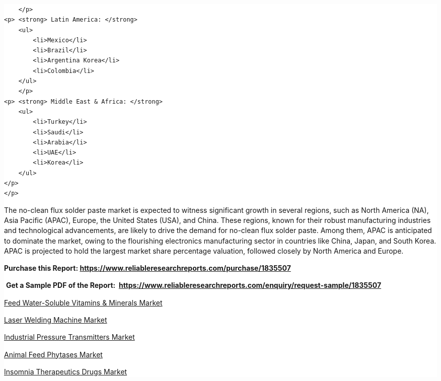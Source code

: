         </p> 
    <p> <strong> Latin America: </strong>
        <ul>
            <li>Mexico</li>
            <li>Brazil</li>
            <li>Argentina Korea</li>
            <li>Colombia</li>
        </ul>
        </p> 
    <p> <strong> Middle East & Africa: </strong>
        <ul>
            <li>Turkey</li>
            <li>Saudi</li>
            <li>Arabia</li>
            <li>UAE</li>
            <li>Korea</li>
        </ul>
    </p>
    </p>
<p><p>The no-clean flux solder paste market is expected to witness significant growth in several regions, such as North America (NA), Asia Pacific (APAC), Europe, the United States (USA), and China. These regions, known for their robust manufacturing industries and technological advancements, are likely to drive the demand for no-clean flux solder paste. Among them, APAC is anticipated to dominate the market, owing to the flourishing electronics manufacturing sector in countries like China, Japan, and South Korea. APAC is projected to hold the largest market share percentage valuation, followed closely by North America and Europe.</p></p>
<p><strong>Purchase this Report: <a href="https://www.reliableresearchreports.com/purchase/1835507">https://www.reliableresearchreports.com/purchase/1835507</a></strong></p>
<p>&nbsp;<strong>Get a Sample PDF of the Report:&nbsp;&nbsp;<a href="https://www.reliableresearchreports.com/enquiry/request-sample/1835507">https://www.reliableresearchreports.com/enquiry/request-sample/1835507</a></strong></p>
<p><strong></strong></p>
<p><p><a href="https://medium.com/@plan.sock.color/feed-water-soluble-vitamins-minerals-market-competitive-analysis-market-trends-and-forecast-to-6a1eef2cfe33">Feed Water-Soluble Vitamins & Minerals Market</a></p><p><a href="https://www.linkedin.com/pulse/laser-welding-machine-market-size-growth-forecast-from/">Laser Welding Machine Market</a></p><p><a href="https://www.linkedin.com/pulse/industrial-pressure-transmitters-market-size-2023-2030/">Industrial Pressure Transmitters Market</a></p><p><a href="https://medium.com/@grab.track.out/animal-feed-phytases-market-analysis-and-sze-forecasted-for-period-from-2023-to-2030-b034705aabb6">Animal Feed Phytases Market</a></p><p><a href="https://github.com/WillieWoodard/Market-Research-Report-List-1/blob/main/insomnia-therapeutics-drugs-market.md">Insomnia Therapeutics Drugs Market</a></p></p>